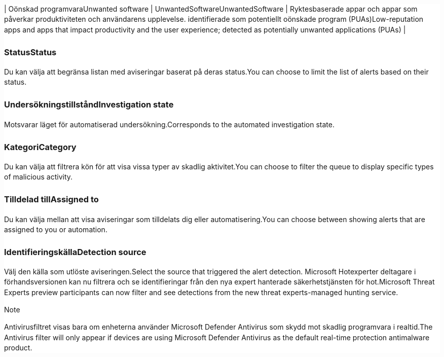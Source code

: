 | <span data-ttu-id="3cc64-208">Oönskad programvara</span><span class="sxs-lookup"><span data-stu-id="3cc64-208">Unwanted software</span></span>    | <span data-ttu-id="3cc64-209">UnwantedSoftware</span><span class="sxs-lookup"><span data-stu-id="3cc64-209">UnwantedSoftware</span></span>    | <span data-ttu-id="3cc64-210">Ryktesbaserade appar och appar som påverkar produktiviteten och användarens upplevelse. identifierade som potentiellt oönskade program (PUAs)</span><span class="sxs-lookup"><span data-stu-id="3cc64-210">Low-reputation   apps and apps that impact productivity and the user experience; detected as   potentially unwanted applications (PUAs)</span></span> |

### <a name="status"></a><span data-ttu-id="3cc64-211">Status</span><span class="sxs-lookup"><span data-stu-id="3cc64-211">Status</span></span>

<span data-ttu-id="3cc64-212">Du kan välja att begränsa listan med aviseringar baserat på deras status.</span><span class="sxs-lookup"><span data-stu-id="3cc64-212">You can choose to limit the list of alerts based on their status.</span></span>

### <a name="investigation-state"></a><span data-ttu-id="3cc64-213">Undersökningstillstånd</span><span class="sxs-lookup"><span data-stu-id="3cc64-213">Investigation state</span></span>

<span data-ttu-id="3cc64-214">Motsvarar läget för automatiserad undersökning.</span><span class="sxs-lookup"><span data-stu-id="3cc64-214">Corresponds to the automated investigation state.</span></span>

### <a name="category"></a><span data-ttu-id="3cc64-215">Kategori</span><span class="sxs-lookup"><span data-stu-id="3cc64-215">Category</span></span>

<span data-ttu-id="3cc64-216">Du kan välja att filtrera kön för att visa vissa typer av skadlig aktivitet.</span><span class="sxs-lookup"><span data-stu-id="3cc64-216">You can choose to filter the queue to display specific types of malicious activity.</span></span>

### <a name="assigned-to"></a><span data-ttu-id="3cc64-217">Tilldelad till</span><span class="sxs-lookup"><span data-stu-id="3cc64-217">Assigned to</span></span>

<span data-ttu-id="3cc64-218">Du kan välja mellan att visa aviseringar som tilldelats dig eller automatisering.</span><span class="sxs-lookup"><span data-stu-id="3cc64-218">You can choose between showing alerts that are assigned to you or automation.</span></span>

### <a name="detection-source"></a><span data-ttu-id="3cc64-219">Identifieringskälla</span><span class="sxs-lookup"><span data-stu-id="3cc64-219">Detection source</span></span>

<span data-ttu-id="3cc64-220">Välj den källa som utlöste aviseringen.</span><span class="sxs-lookup"><span data-stu-id="3cc64-220">Select the source that triggered the alert detection.</span></span> <span data-ttu-id="3cc64-221">Microsoft Hotexperter deltagare i förhandsversionen kan nu filtrera och se identifieringar från den nya expert hanterade säkerhetstjänsten för hot.</span><span class="sxs-lookup"><span data-stu-id="3cc64-221">Microsoft Threat Experts preview participants can now filter and see detections from the new threat experts-managed hunting service.</span></span>

>[!NOTE]
><span data-ttu-id="3cc64-222">Antivirusfiltret visas bara om enheterna använder Microsoft Defender Antivirus som skydd mot skadlig programvara i realtid.</span><span class="sxs-lookup"><span data-stu-id="3cc64-222">The Antivirus filter will only appear if devices are using Microsoft Defender Antivirus as the default real-time protection antimalware product.</span></span>
